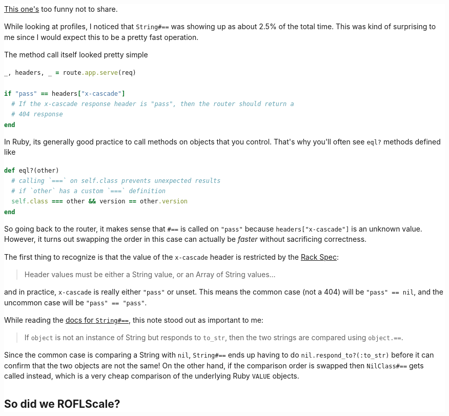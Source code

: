 [This one's][] too funny not to share.

[This one's]: https://github.com/rails/rails/commit/cc7c359e313d255f1ed6b40c5010378b04707e98

While looking at profiles, I noticed that `String#==` was showing up as about
2.5% of the total time. This was kind of surprising to me since I would expect
this to be a pretty fast operation.

The method call itself looked pretty simple

```ruby
_, headers, _ = route.app.serve(req)

if "pass" == headers["x-cascade"]
  # If the x-cascade response header is "pass", then the router should return a
  # 404 response
end
```

In Ruby, its generally good practice to call methods on objects that you
control. That's why you'll often see `eql?` methods defined like

```ruby
def eql?(other)
  # calling `===` on self.class prevents unexpected results
  # if `other` has a custom `===` definition
  self.class === other && version == other.version
end
```

So going back to the router, it makes sense that `#==` is called on `"pass"`
because `headers["x-cascade"]` is an unknown value. However, it turns out
swapping the order in this case can actually be _faster_ without sacrificing
correctness.

The first thing to recognize is that the value of the `x-cascade` header is
restricted by the [Rack Spec][]:

[Rack Spec]: https://github.com/rack/rack/blob/e6376927801774e25a3c1e5b977ff2fd2209e799/SPEC.rdoc#the-headers-

> Header values must be either a String value, or an Array of String values...

and in practice, `x-cascade` is really either `"pass"` or unset. This means the
common case (not a 404) will be `"pass" == nil`, and the uncommon case will be
`"pass" == "pass"`.

While reading the [docs for `String#==`][string-eq-eq], this note stood out as
important to me:

[string-eq-eq]: https://docs.ruby-lang.org/en/3.4/String.html#method-i-3D-3D

> If `object` is not an instance of String but responds to `to_str`, then the
> two strings are compared using `object.==`.

Since the common case is comparing a String with `nil`, `String#==` ends up
having to do `nil.respond_to?(:to_str)` before it can confirm that the two
objects are not the same! On the other hand, if the comparison order is swapped
then `NilClass#==` gets called instead, which is a very cheap comparison of the
underlying Ruby `VALUE` objects.

## So did we ROFLScale?


[Generalized Transition Graph]: https://en.wikipedia.org/wiki/Generalized_nondeterministic_finite_automaton
[first commit]: https://github.com/rails/rails/commit/3fac13e09c4f067a8084e5b470691ceb711a9241
[flattened by byroot]: https://github.com/rails/rails/commit/69bfc52842c6e9bdab073e6a25996b10d53465e1
[final version]: https://github.com/rails/rails/commit/c1c528d9f26195d08028caa0a8cc8bee4e14d962
[addressed this]: https://github.com/rails/rails/commit/81f1ca2de4dd0f880834d4a790ae779d2c377d1f
[TechEmpower Framework Benchmarks]: https://github.com/TechEmpower/FrameworkBenchmarks
[`main`]: https://github.com/rails/rails/commit/aa2bfad1a137c9add1b35de118b391494e13ca06
[^1]: Note that my comparison is looking strictly at the amount of time spent